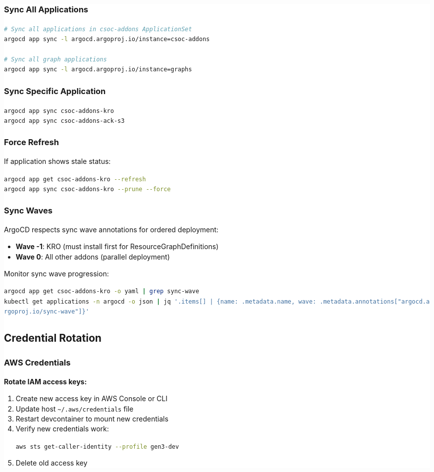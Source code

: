 ### Sync All Applications

```bash
# Sync all applications in csoc-addons ApplicationSet
argocd app sync -l argocd.argoproj.io/instance=csoc-addons

# Sync all graph applications
argocd app sync -l argocd.argoproj.io/instance=graphs
```

### Sync Specific Application

```bash
argocd app sync csoc-addons-kro
argocd app sync csoc-addons-ack-s3
```

### Force Refresh

If application shows stale status:

```bash
argocd app get csoc-addons-kro --refresh
argocd app sync csoc-addons-kro --prune --force
```

### Sync Waves

ArgoCD respects sync wave annotations for ordered deployment:

- **Wave -1**: KRO (must install first for ResourceGraphDefinitions)
- **Wave 0**: All other addons (parallel deployment)

Monitor sync wave progression:

```bash
argocd app get csoc-addons-kro -o yaml | grep sync-wave
kubectl get applications -n argocd -o json | jq '.items[] | {name: .metadata.name, wave: .metadata.annotations["argocd.argoproj.io/sync-wave"]}'
```

## Credential Rotation

### AWS Credentials

**Rotate IAM access keys:**

1. Create new access key in AWS Console or CLI
2. Update host `~/.aws/credentials` file
3. Restart devcontainer to mount new credentials
4. Verify new credentials work:
   ```bash
   aws sts get-caller-identity --profile gen3-dev
   ```
5. Delete old access key
